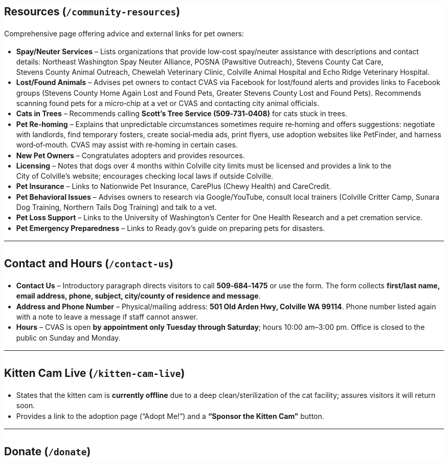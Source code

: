 
## Resources (`/community-resources`)

Comprehensive page offering advice and external links for pet owners:

* **Spay/Neuter Services** – Lists organizations that provide low‑cost spay/neuter assistance with descriptions and contact details: Northeast Washington Spay Neuter Alliance, POSNA (Pawsitive Outreach), Stevens County Cat Care, Stevens County Animal Outreach, Chewelah Veterinary Clinic, Colville Animal Hospital and Echo Ridge Veterinary Hospital.
* **Lost/Found Animals** – Advises pet owners to contact CVAS via Facebook for lost/found alerts and provides links to Facebook groups (Stevens County Home Again Lost and Found Pets, Greater Stevens County Lost and Found Pets).  Recommends scanning found pets for a micro‑chip at a vet or CVAS and contacting city animal officials.
* **Cats in Trees** – Recommends calling **Scott’s Tree Service (509‑731‑0408)** for cats stuck in trees.
* **Pet Re‑homing** – Explains that unpredictable circumstances sometimes require re‑homing and offers suggestions: negotiate with landlords, find temporary fosters, create social‑media ads, print flyers, use adoption websites like PetFinder, and harness word‑of‑mouth.  CVAS may assist with re‑homing in certain cases.
* **New Pet Owners** – Congratulates adopters and provides resources.
* **Licensing** – Notes that dogs over 4 months within Colville city limits must be licensed and provides a link to the City of Colville’s website; encourages checking local laws if outside Colville.
* **Pet Insurance** – Links to Nationwide Pet Insurance, CarePlus (Chewy Health) and CareCredit.
* **Pet Behavioral Issues** – Advises owners to research via Google/YouTube, consult local trainers (Colville Critter Camp, Sunara Dog Training, Northern Tails Dog Training) and talk to a vet.
* **Pet Loss Support** – Links to the University of Washington’s Center for One Health Research and a pet cremation service.
* **Pet Emergency Preparedness** – Links to Ready.gov’s guide on preparing pets for disasters.

---

## Contact and Hours (`/contact-us`)

* **Contact Us** – Introductory paragraph directs visitors to call **509‑684‑1475** or use the form.  The form collects **first/last name, email address, phone, subject, city/county of residence and message**.
* **Address and Phone Number** – Physical/mailing address: **501 Old Arden Hwy, Colville WA 99114**.  Phone number listed again with a note to leave a message if staff cannot answer.
* **Hours** – CVAS is open **by appointment only Tuesday through Saturday**; hours 10:00 am–3:00 pm.  Office is closed to the public on Sunday and Monday.

---

## Kitten Cam Live (`/kitten-cam-live`)

* States that the kitten cam is **currently offline** due to a deep clean/sterilization of the cat facility; assures visitors it will return soon.
* Provides a link to the adoption page (“Adopt Me!”) and a **“Sponsor the Kitten Cam”** button.

---

## Donate (`/donate`)
